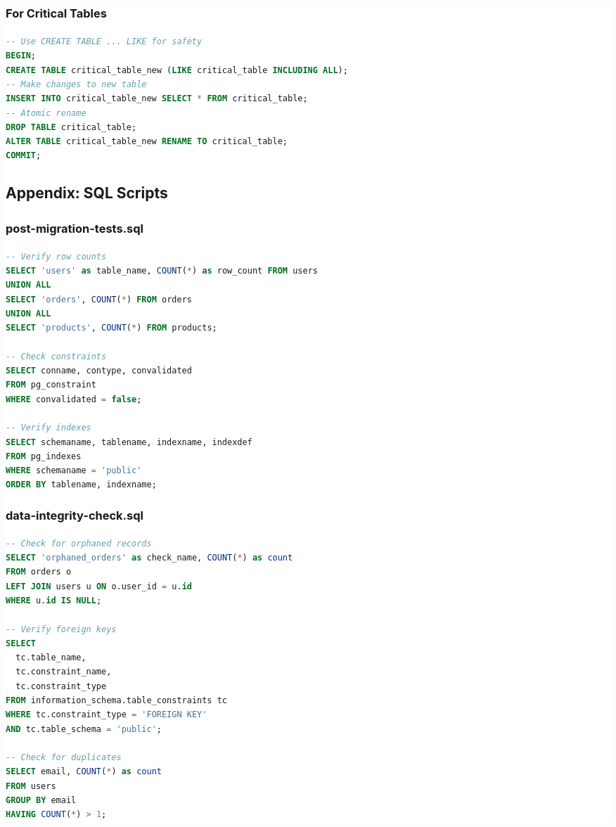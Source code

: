 ### For Critical Tables

```sql
-- Use CREATE TABLE ... LIKE for safety
BEGIN;
CREATE TABLE critical_table_new (LIKE critical_table INCLUDING ALL);
-- Make changes to new table
INSERT INTO critical_table_new SELECT * FROM critical_table;
-- Atomic rename
DROP TABLE critical_table;
ALTER TABLE critical_table_new RENAME TO critical_table;
COMMIT;
```

## Appendix: SQL Scripts

### post-migration-tests.sql
```sql
-- Verify row counts
SELECT 'users' as table_name, COUNT(*) as row_count FROM users
UNION ALL
SELECT 'orders', COUNT(*) FROM orders
UNION ALL
SELECT 'products', COUNT(*) FROM products;

-- Check constraints
SELECT conname, contype, convalidated 
FROM pg_constraint 
WHERE convalidated = false;

-- Verify indexes
SELECT schemaname, tablename, indexname, indexdef
FROM pg_indexes
WHERE schemaname = 'public'
ORDER BY tablename, indexname;
```

### data-integrity-check.sql
```sql
-- Check for orphaned records
SELECT 'orphaned_orders' as check_name, COUNT(*) as count
FROM orders o
LEFT JOIN users u ON o.user_id = u.id
WHERE u.id IS NULL;

-- Verify foreign keys
SELECT 
  tc.table_name, 
  tc.constraint_name, 
  tc.constraint_type
FROM information_schema.table_constraints tc
WHERE tc.constraint_type = 'FOREIGN KEY'
AND tc.table_schema = 'public';

-- Check for duplicates
SELECT email, COUNT(*) as count
FROM users
GROUP BY email
HAVING COUNT(*) > 1;
```